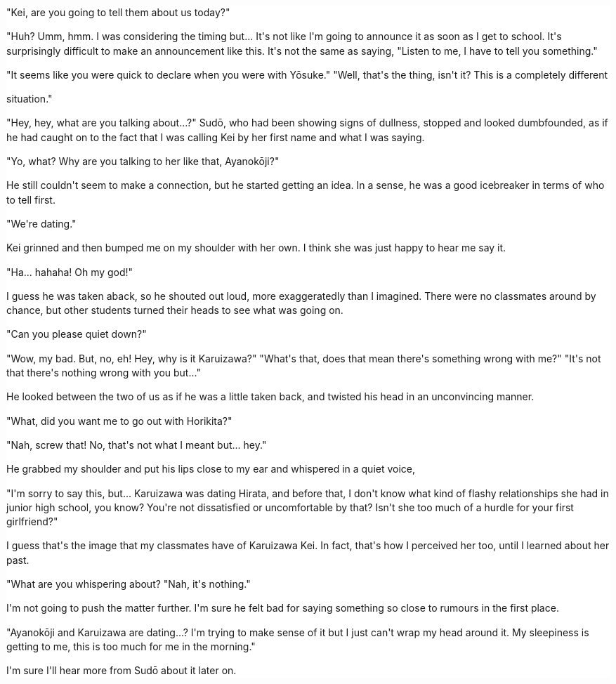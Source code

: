 "Kei, are you going to tell them about us today?"

"Huh? Umm, hmm. I was considering the timing but... It's not like I'm going to announce it as soon as I get to school. It's surprisingly difficult to make an announcement like this. It's not the same as saying, "Listen to me, I have to tell you something."

"It seems like you were quick to declare when you were with Yōsuke." "Well, that's the thing, isn't it? This is a completely different

situation."

"Hey, hey, what are you talking about...?" Sudō, who had been showing signs of dullness, stopped and looked dumbfounded, as if he had caught on to the fact that I was calling Kei by her first name and what I was saying.

"Yo, what? Why are you talking to her like that, Ayanokōji?"

He still couldn't seem to make a connection, but he started getting an idea. In a sense, he was a good icebreaker in terms of who to tell first.

"We're dating."

Kei grinned and then bumped me on my shoulder with her own. I think she was just happy to hear me say it.

"Ha... hahaha! Oh my god!"

I guess he was taken aback, so he shouted out loud, more exaggeratedly than I imagined. There were no classmates around by chance, but other students turned their heads to see what was going on.

"Can you please quiet down?"

"Wow, my bad. But, no, eh! Hey, why is it Karuizawa?" "What's that, does that mean there's something wrong with me?" "It's not that there's nothing wrong with you but..."

He looked between the two of us as if he was a little taken back, and twisted his head in an unconvincing manner.

"What, did you want me to go out with Horikita?"

"Nah, screw that! No, that's not what I meant but... hey."

He grabbed my shoulder and put his lips close to my ear and whispered in a quiet voice,

"I'm sorry to say this, but... Karuizawa was dating Hirata, and before that, I don't know what kind of flashy relationships she had in junior high school, you know? You're not dissatisfied or uncomfortable by that? Isn't she too much of a hurdle for your first girlfriend?"

I guess that's the image that my classmates have of Karuizawa Kei. In fact, that's how I perceived her too, until I learned about her past.

"What are you whispering about? "Nah, it's nothing."

I'm not going to push the matter further. I'm sure he felt bad for saying something so close to rumours in the first place.

"Ayanokōji and Karuizawa are dating...? I'm trying to make sense of it but I just can't wrap my head around it. My sleepiness is getting to me, this is too much for me in the morning."

I'm sure I'll hear more from Sudō about it later on.
